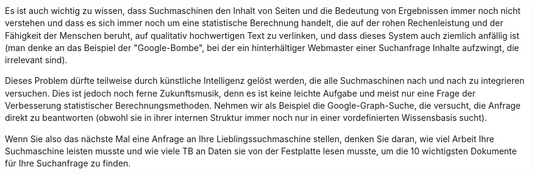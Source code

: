 Es ist auch wichtig zu wissen, dass Suchmaschinen den Inhalt von Seiten und die Bedeutung von Ergebnissen immer noch nicht verstehen und dass es sich immer noch um eine statistische Berechnung handelt, die auf der rohen Rechenleistung und der Fähigkeit der Menschen beruht, auf qualitativ hochwertigen Text zu verlinken, und dass dieses System auch ziemlich anfällig ist (man denke an das Beispiel der "Google-Bombe", bei der ein hinterhältiger Webmaster einer Suchanfrage Inhalte aufzwingt, die irrelevant sind).

Dieses Problem dürfte teilweise durch künstliche Intelligenz gelöst werden, die alle Suchmaschinen nach und nach zu integrieren versuchen. Dies ist jedoch noch ferne Zukunftsmusik, denn es ist keine leichte Aufgabe und meist nur eine Frage der Verbesserung statistischer Berechnungsmethoden. Nehmen wir als Beispiel die Google-Graph-Suche, die versucht, die Anfrage direkt zu beantworten (obwohl sie in ihrer internen Struktur immer noch nur in einer vordefinierten Wissensbasis sucht).

Wenn Sie also das nächste Mal eine Anfrage an Ihre Lieblingssuchmaschine stellen, denken Sie daran, wie viel Arbeit Ihre Suchmaschine leisten musste und wie viele TB an Daten sie von der Festplatte lesen musste, um die 10 wichtigsten Dokumente für Ihre Suchanfrage zu finden.
